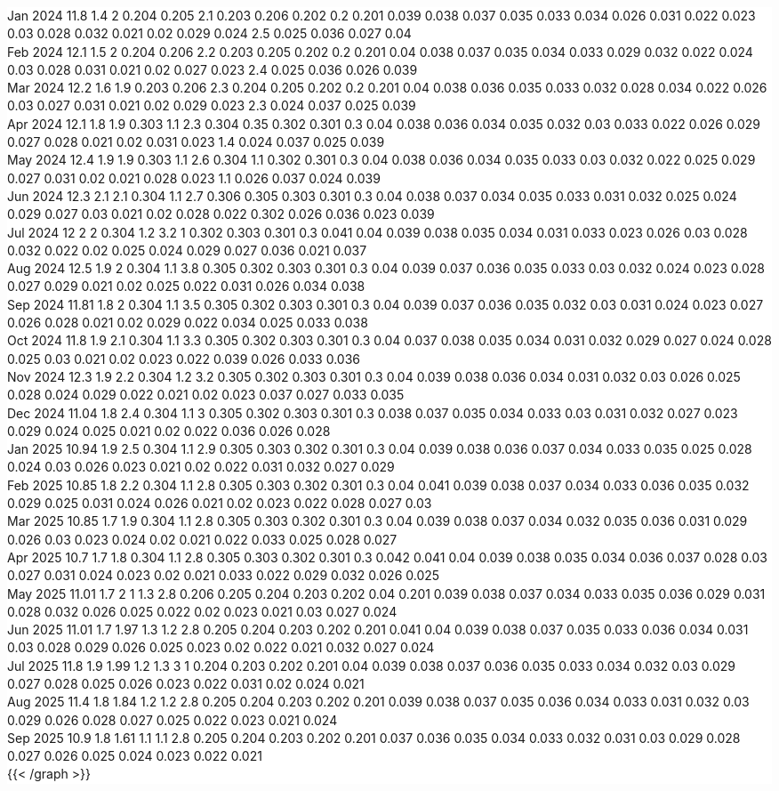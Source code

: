 Jan 2024	11.8	1.4	2	0.204	0.205	2.1	0.203	0.206	0.202	0.2	0.201	0.039	0.038	0.037	0.035	0.033	0.034	0.026	0.031			0.022	0.023	0.03	0.028	0.032	0.021	0.02		0.029			0.024				2.5																		0.025		0.036	0.027	0.04		
Feb 2024	12.1	1.5	2	0.204	0.206	2.2	0.203	0.205	0.202	0.2	0.201	0.04	0.038	0.037	0.035	0.034	0.033	0.029	0.032			0.022	0.024	0.03	0.028	0.031	0.021	0.02		0.027			0.023				2.4																		0.025		0.036	0.026	0.039		
Mar 2024	12.2	1.6	1.9	0.203	0.206	2.3	0.204	0.205	0.202	0.2	0.201	0.04	0.038	0.036	0.035	0.033	0.032	0.028	0.034			0.022	0.026	0.03	0.027	0.031	0.021	0.02		0.029			0.023				2.3																		0.024		0.037	0.025	0.039		
Apr 2024	12.1	1.8	1.9	0.303	1.1	2.3	0.304	0.35	0.302	0.301	0.3	0.04	0.038	0.036	0.034	0.035	0.032	0.03	0.033			0.022	0.026	0.029	0.027	0.028	0.021	0.02		0.031			0.023				1.4																		0.024		0.037	0.025	0.039		
May 2024	12.4	1.9	1.9	0.303	1.1	2.6	0.304	1.1	0.302	0.301	0.3	0.04	0.038	0.036	0.034	0.035	0.033	0.03	0.032			0.022	0.025	0.029	0.027	0.031	0.02	0.021		0.028			0.023				1.1																		0.026		0.037	0.024	0.039		
Jun 2024	12.3	2.1	2.1	0.304	1.1	2.7	0.306	0.305	0.303	0.301	0.3	0.04	0.038	0.037	0.034	0.035	0.033	0.031	0.032			0.025	0.024	0.029	0.027	0.03	0.021	0.02		0.028			0.022				0.302																		0.026		0.036	0.023	0.039		
Jul 2024	12	2	2	0.304	1.2	3.2	1	0.302	0.303	0.301	0.3	0.041	0.04	0.039	0.038	0.035	0.034	0.031	0.033			0.023	0.026	0.03	0.028	0.032	0.022	0.02		0.025			0.024				0.029																		0.027		0.036	0.021	0.037		
Aug 2024	12.5	1.9	2	0.304	1.1	3.8	0.305	0.302	0.303	0.301	0.3	0.04	0.039	0.037	0.036	0.035	0.033	0.03	0.032			0.024	0.023	0.028	0.027	0.029	0.021	0.02		0.025			0.022				0.031																		0.026		0.034		0.038		
Sep 2024	11.81	1.8	2	0.304	1.1	3.5	0.305	0.302	0.303	0.301	0.3	0.04	0.039	0.037	0.036	0.035	0.032	0.03	0.031			0.024	0.023	0.027	0.026	0.028	0.021	0.02		0.029			0.022				0.034																		0.025		0.033		0.038		
Oct 2024	11.8	1.9	2.1	0.304	1.1	3.3	0.305	0.302	0.303	0.301	0.3	0.04	0.037	0.038	0.035	0.034	0.031	0.032	0.029			0.027	0.024	0.028	0.025	0.03	0.021	0.02		0.023			0.022				0.039																		0.026		0.033		0.036		
Nov 2024	12.3	1.9	2.2	0.304	1.2	3.2	0.305	0.302	0.303	0.301	0.3	0.04	0.039	0.038	0.036	0.034	0.031	0.032	0.03			0.026	0.025	0.028	0.024	0.029	0.022	0.021		0.02			0.023				0.037																		0.027		0.033		0.035		
Dec 2024	11.04	1.8	2.4	0.304	1.1	3	0.305	0.302	0.303	0.301	0.3	0.038	0.037	0.035	0.034	0.033	0.03	0.031	0.032			0.027	0.023	0.029	0.024	0.025	0.021	0.02					0.022				0.036																		0.026				0.028		
Jan 2025	10.94	1.9	2.5	0.304	1.1	2.9	0.305	0.303	0.302	0.301	0.3	0.04	0.039	0.038	0.036	0.037	0.034	0.033	0.035		0.025	0.028	0.024	0.03	0.026	0.023	0.021	0.02					0.022				0.031																	0.032	0.027				0.029		
Feb 2025	10.85	1.8	2.2	0.304	1.1	2.8	0.305	0.303	0.302	0.301	0.3	0.04	0.041	0.039	0.038	0.037	0.034	0.033	0.036	0.035	0.032	0.029	0.025	0.031	0.024	0.026	0.021	0.02		0.023			0.022																					0.028	0.027				0.03		
Mar 2025	10.85	1.7	1.9	0.304	1.1	2.8	0.305	0.303	0.302	0.301	0.3	0.04		0.039	0.038	0.037	0.034	0.032	0.035	0.036	0.031	0.029	0.026	0.03	0.023	0.024	0.02	0.021					0.022										0.033											0.025	0.028				0.027		
Apr 2025	10.7	1.7	1.8	0.304	1.1	2.8	0.305	0.303	0.302	0.301	0.3	0.042	0.041	0.04	0.039	0.038	0.035	0.034	0.036	0.037	0.028	0.03	0.027	0.031	0.024	0.023	0.02	0.021		0.033			0.022										0.029											0.032	0.026				0.025		
May 2025	11.01	1.7	2	1	1.3	2.8	0.206	0.205	0.204	0.203	0.202	0.04	0.201	0.039	0.038	0.037	0.034	0.033	0.035	0.036	0.029	0.031	0.028	0.032	0.026	0.025	0.022	0.02		0.023			0.021																					0.03	0.027				0.024		
Jun 2025	11.01	1.7	1.97	1.3	1.2	2.8	0.205	0.204	0.203	0.202	0.201	0.041	0.04	0.039	0.038	0.037	0.035	0.033	0.036	0.034	0.031	0.03	0.028	0.029	0.026	0.025	0.023	0.02		0.022			0.021																					0.032	0.027				0.024		
Jul 2025	11.8	1.9	1.99	1.2	1.3	3	1	0.204	0.203	0.202	0.201	0.04	0.039	0.038	0.037	0.036	0.035	0.033	0.034	0.032	0.03	0.029	0.027	0.028	0.025	0.026	0.023	0.022		0.031			0.02																					0.024					0.021		
Aug 2025	11.4	1.8	1.84	1.2	1.2	2.8	0.205	0.204	0.203	0.202	0.201	0.039	0.038	0.037	0.035	0.036	0.034	0.033	0.031	0.032	0.03	0.029	0.026	0.028	0.027	0.025	0.022	0.023					0.021																										0.024		
Sep 2025	10.9	1.8	1.61	1.1	1.1	2.8	0.205	0.204	0.203	0.202	0.201	0.037	0.036	0.035	0.034	0.033	0.032	0.031	0.03	0.029	0.028	0.027	0.026	0.025	0.024	0.023	0.022	0.021																																	
{{< /graph >}}
